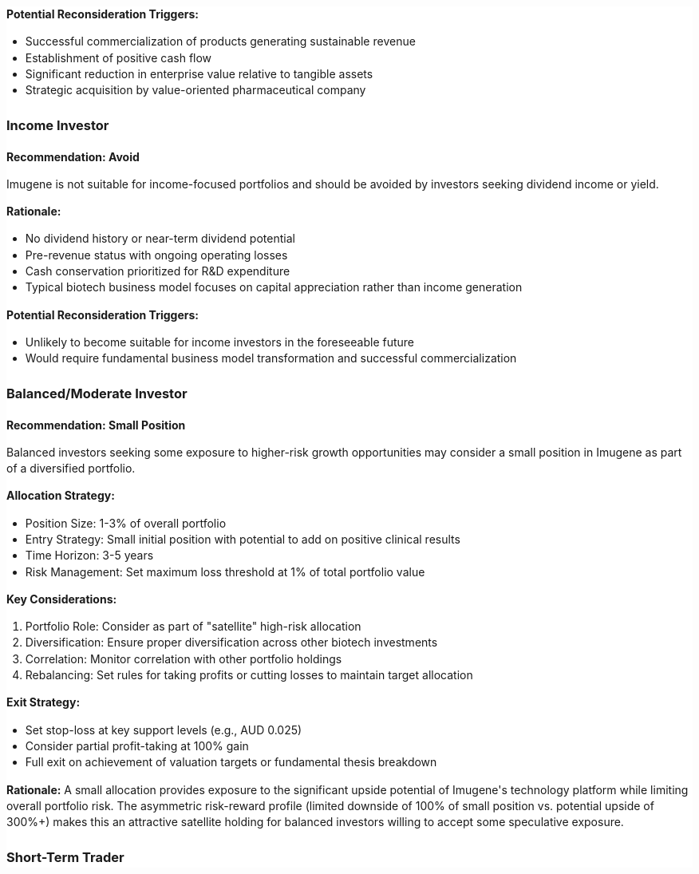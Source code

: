 **Potential Reconsideration Triggers:**
- Successful commercialization of products generating sustainable revenue
- Establishment of positive cash flow
- Significant reduction in enterprise value relative to tangible assets
- Strategic acquisition by value-oriented pharmaceutical company

### Income Investor

**Recommendation: Avoid**

Imugene is not suitable for income-focused portfolios and should be avoided by investors seeking dividend income or yield.

**Rationale:**
- No dividend history or near-term dividend potential
- Pre-revenue status with ongoing operating losses
- Cash conservation prioritized for R&D expenditure
- Typical biotech business model focuses on capital appreciation rather than income generation

**Potential Reconsideration Triggers:**
- Unlikely to become suitable for income investors in the foreseeable future
- Would require fundamental business model transformation and successful commercialization

### Balanced/Moderate Investor

**Recommendation: Small Position**

Balanced investors seeking some exposure to higher-risk growth opportunities may consider a small position in Imugene as part of a diversified portfolio.

**Allocation Strategy:**
- Position Size: 1-3% of overall portfolio
- Entry Strategy: Small initial position with potential to add on positive clinical results
- Time Horizon: 3-5 years
- Risk Management: Set maximum loss threshold at 1% of total portfolio value

**Key Considerations:**
1. Portfolio Role: Consider as part of "satellite" high-risk allocation
2. Diversification: Ensure proper diversification across other biotech investments
3. Correlation: Monitor correlation with other portfolio holdings
4. Rebalancing: Set rules for taking profits or cutting losses to maintain target allocation

**Exit Strategy:**
- Set stop-loss at key support levels (e.g., AUD 0.025)
- Consider partial profit-taking at 100% gain
- Full exit on achievement of valuation targets or fundamental thesis breakdown

**Rationale:**
A small allocation provides exposure to the significant upside potential of Imugene's technology platform while limiting overall portfolio risk. The asymmetric risk-reward profile (limited downside of 100% of small position vs. potential upside of 300%+) makes this an attractive satellite holding for balanced investors willing to accept some speculative exposure.

### Short-Term Trader
